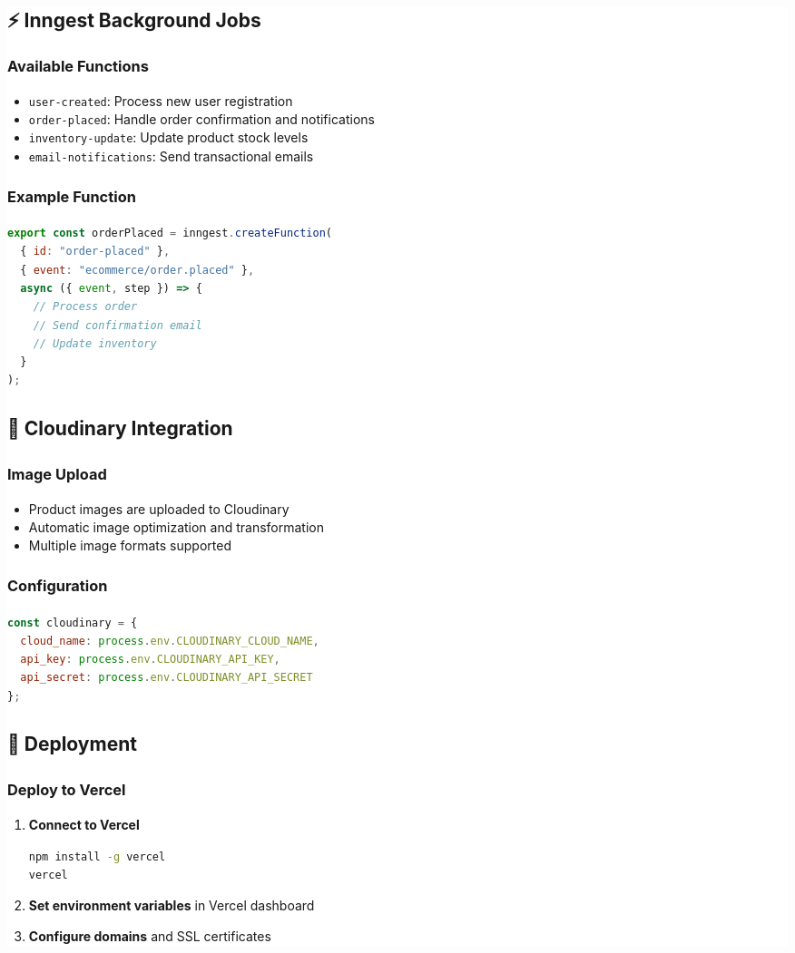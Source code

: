 ## ⚡ Inngest Background Jobs

### Available Functions
- `user-created`: Process new user registration
- `order-placed`: Handle order confirmation and notifications
- `inventory-update`: Update product stock levels
- `email-notifications`: Send transactional emails

### Example Function
```javascript
export const orderPlaced = inngest.createFunction(
  { id: "order-placed" },
  { event: "ecommerce/order.placed" },
  async ({ event, step }) => {
    // Process order
    // Send confirmation email
    // Update inventory
  }
);
```

## 🎨 Cloudinary Integration

### Image Upload
- Product images are uploaded to Cloudinary
- Automatic image optimization and transformation
- Multiple image formats supported

### Configuration
```javascript
const cloudinary = {
  cloud_name: process.env.CLOUDINARY_CLOUD_NAME,
  api_key: process.env.CLOUDINARY_API_KEY,
  api_secret: process.env.CLOUDINARY_API_SECRET
};
```

## 🚀 Deployment

### Deploy to Vercel

1. **Connect to Vercel**
   ```bash
   npm install -g vercel
   vercel
   ```

2. **Set environment variables** in Vercel dashboard

3. **Configure domains** and SSL certificates
